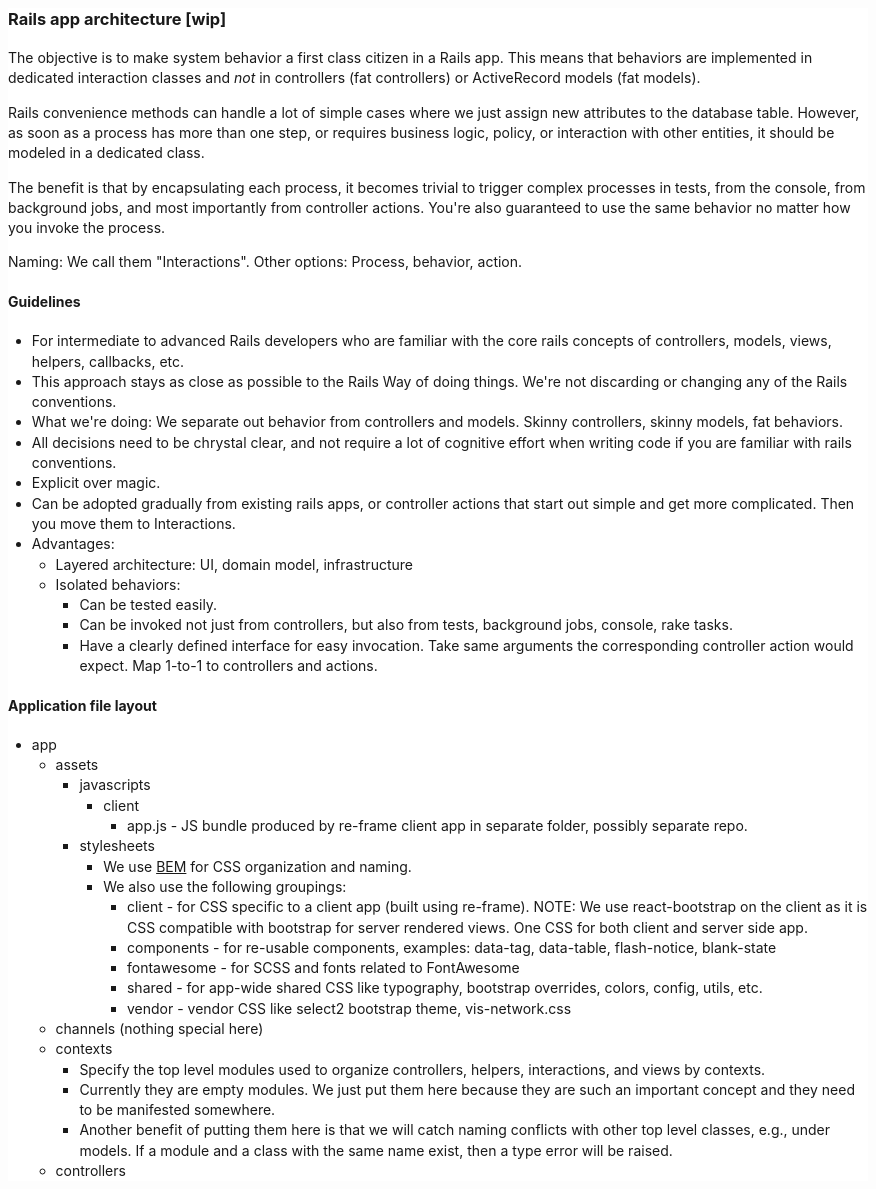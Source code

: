 ### Rails app architecture [wip]

The objective is to make system behavior a first class citizen in a Rails app. This means that behaviors are implemented in dedicated interaction classes and _not_ in controllers (fat controllers) or ActiveRecord models (fat models).

Rails convenience methods can handle a lot of simple cases where we just assign new attributes to the database table. However, as soon as a process has more than one step, or requires business logic, policy, or interaction with other entities, it should be modeled in a dedicated class.

The benefit is that by encapsulating each process, it becomes trivial to trigger complex processes in tests, from the console, from background jobs, and most importantly from controller actions. You're also guaranteed to use the same behavior no matter how you invoke the process.

Naming: We call them "Interactions". Other options: Process, behavior, action.

#### Guidelines

* For intermediate to advanced Rails developers who are familiar with the core rails concepts of controllers, models, views, helpers, callbacks, etc.
* This approach stays as close as possible to the Rails Way of doing things. We're not discarding or changing any of the Rails conventions.
* What we're doing: We separate out behavior from controllers and models. Skinny controllers, skinny models, fat behaviors.
* All decisions need to be chrystal clear, and not require a lot of cognitive effort when writing code if you are familiar with rails conventions.
* Explicit over magic.
* Can be adopted gradually from existing rails apps, or controller actions that start out simple and get more complicated. Then you move them to Interactions.
* Advantages:
    * Layered architecture: UI, domain model, infrastructure
    * Isolated behaviors:
        * Can be tested easily.
        * Can be invoked not just from controllers, but also from tests, background jobs, console, rake tasks.
        * Have a clearly defined interface for easy invocation. Take same arguments the corresponding controller action would expect. Map 1-to-1 to controllers and actions.

#### Application file layout

* app
    * assets
        * javascripts
            * client
                * app.js - JS bundle produced by re-frame client app in separate folder, possibly separate repo.
        * stylesheets
            * We use [BEM](http://getbem.com/) for CSS organization and naming.
            * We also use the following groupings:
                * client - for CSS specific to a client app (built using re-frame). NOTE: We use react-bootstrap on the client as it is CSS compatible with bootstrap for server rendered views. One CSS for both client and server side app.
                * components - for re-usable components, examples: data-tag, data-table, flash-notice, blank-state
                * fontawesome - for SCSS and fonts related to FontAwesome
                * shared - for app-wide shared CSS like typography, bootstrap overrides, colors, config, utils, etc.
                * vendor - vendor CSS like select2 bootstrap theme, vis-network.css
    * channels (nothing special here)
    * contexts
        * Specify the top level modules used to organize controllers, helpers, interactions, and views by contexts.
        * Currently they are empty modules. We just put them here because they are such an important concept and they need to be manifested somewhere.
        * Another benefit of putting them here is that we will catch naming conflicts with other top level classes, e.g., under models. If a module and a class with the same name exist, then a type error will be raised.
    * controllers